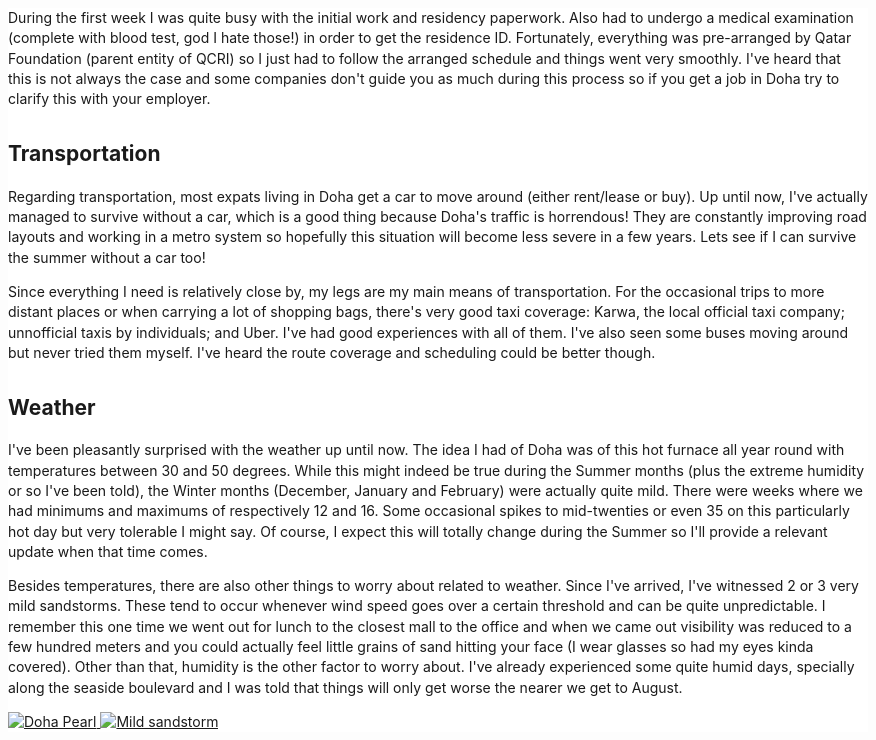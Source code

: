 </p>

During the first week I was quite busy with the initial work and residency paperwork.
Also had to undergo a medical examination (complete with blood test, god I hate those!)
in order to get the residence ID. Fortunately, everything was pre-arranged by Qatar
Foundation (parent entity of QCRI) so I just had to follow the arranged schedule and
things went very smoothly. I've heard that this is not always the case and some companies
don't guide you as much during this process so if you get a job in Doha try to clarify 
this with your employer.

## Transportation
Regarding transportation, most expats living in Doha get a car to move around
(either rent/lease or buy). Up until now, I've actually managed to survive
without a car, which is a good thing because Doha's traffic is horrendous! They
are constantly improving road layouts and working in a metro system so
hopefully this situation will become less severe in a few years. Lets see if I
can survive the summer without a car too! 

Since everything I need is relatively close by, my legs are my main means of
transportation. For the occasional trips to more distant places or when
carrying a lot of shopping bags, there's very good taxi coverage: Karwa, the
local official taxi company; unnofficial taxis by individuals; and Uber. I've
had good experiences with all of them.  I've also seen some buses moving around
but never tried them myself. I've heard the route coverage and scheduling could
be better though.

## Weather

I've been pleasantly surprised with the weather up until now. The idea I had of
Doha was of this hot furnace all year round with temperatures between 30 and 50
degrees. While this might indeed be true during the Summer months (plus the
extreme humidity or so I've been told), the Winter months (December, January and
February) were actually quite mild. There were weeks where we had minimums and
maximums of respectively 12 and 16. Some occasional spikes to mid-twenties or
even 35 on this particularly hot day but very tolerable I might say. Of course,
I expect this will totally change during the Summer so I'll provide a relevant
update when that time comes.

Besides temperatures, there are also other things to worry about related to
weather.  Since I've arrived, I've witnessed 2 or 3 very mild sandstorms. These
tend to occur whenever wind speed goes over a certain threshold and can be
quite unpredictable. I remember this one time we went out for lunch to the
closest mall to the office and when we came out visibility was reduced to a few
hundred meters and you could actually feel little grains of sand hitting your
face (I wear glasses so had my eyes kinda covered). Other than that, humidity is
the other factor to worry about. I've already experienced some quite humid days,
specially along the seaside boulevard and I was told that things will only get
worse the nearer we get to August. 

<p class="center-text">
<a class="image-box" href="{static images/2015-01-31-14-23-13.jpg}" title="Doha Pearl">
<img src="{static images/2015-01-31-14-23-13.jpg thumb=220x165}" alt="Doha Pearl">
</a>
<a class="image-box" href="{static images/2015-01-08-14-03-52.jpg}" title="Mild sandstorm">
<img src="{static images/2015-01-08-14-03-52.jpg thumb=220x165}" alt="Mild sandstorm">
</a>
</p>
